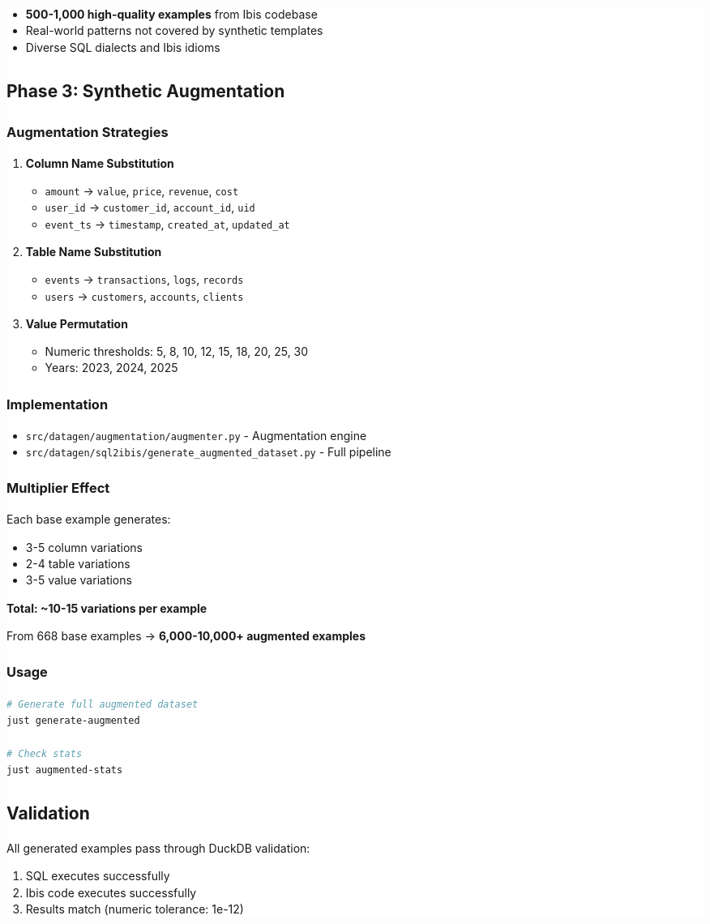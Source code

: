 - **500-1,000 high-quality examples** from Ibis codebase
- Real-world patterns not covered by synthetic templates
- Diverse SQL dialects and Ibis idioms

## Phase 3: Synthetic Augmentation

### Augmentation Strategies

1. **Column Name Substitution**
   - `amount` → `value`, `price`, `revenue`, `cost`
   - `user_id` → `customer_id`, `account_id`, `uid`
   - `event_ts` → `timestamp`, `created_at`, `updated_at`

2. **Table Name Substitution**
   - `events` → `transactions`, `logs`, `records`
   - `users` → `customers`, `accounts`, `clients`

3. **Value Permutation**
   - Numeric thresholds: 5, 8, 10, 12, 15, 18, 20, 25, 30
   - Years: 2023, 2024, 2025

### Implementation

- `src/datagen/augmentation/augmenter.py` - Augmentation engine
- `src/datagen/sql2ibis/generate_augmented_dataset.py` - Full pipeline

### Multiplier Effect

Each base example generates:
- 3-5 column variations
- 2-4 table variations
- 3-5 value variations

**Total: ~10-15 variations per example**

From 668 base examples → **6,000-10,000+ augmented examples**

### Usage

```bash
# Generate full augmented dataset
just generate-augmented

# Check stats
just augmented-stats
```

## Validation

All generated examples pass through DuckDB validation:
1. SQL executes successfully
2. Ibis code executes successfully
3. Results match (numeric tolerance: 1e-12)
